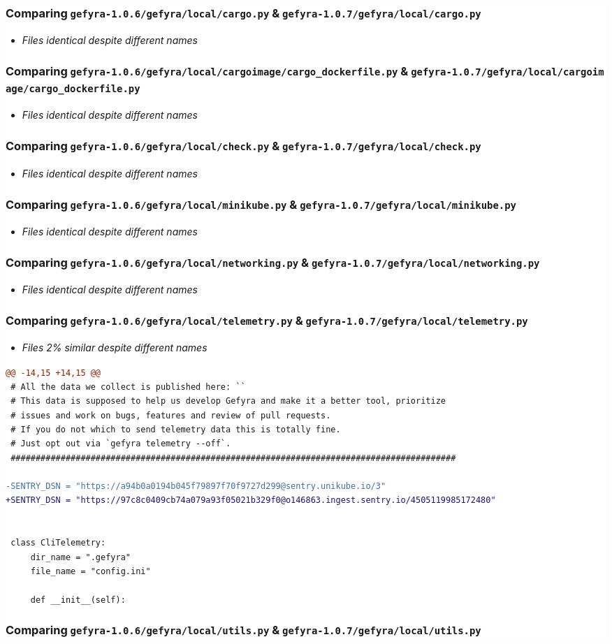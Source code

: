 ### Comparing `gefyra-1.0.6/gefyra/local/cargo.py` & `gefyra-1.0.7/gefyra/local/cargo.py`

 * *Files identical despite different names*

### Comparing `gefyra-1.0.6/gefyra/local/cargoimage/cargo_dockerfile.py` & `gefyra-1.0.7/gefyra/local/cargoimage/cargo_dockerfile.py`

 * *Files identical despite different names*

### Comparing `gefyra-1.0.6/gefyra/local/check.py` & `gefyra-1.0.7/gefyra/local/check.py`

 * *Files identical despite different names*

### Comparing `gefyra-1.0.6/gefyra/local/minikube.py` & `gefyra-1.0.7/gefyra/local/minikube.py`

 * *Files identical despite different names*

### Comparing `gefyra-1.0.6/gefyra/local/networking.py` & `gefyra-1.0.7/gefyra/local/networking.py`

 * *Files identical despite different names*

### Comparing `gefyra-1.0.6/gefyra/local/telemetry.py` & `gefyra-1.0.7/gefyra/local/telemetry.py`

 * *Files 2% similar despite different names*

```diff
@@ -14,15 +14,15 @@
 # All the data we collect is published here: ``
 # This data is supposed to help us develop Gefyra and make it a better tool, prioritize
 # issues and work on bugs, features and review of pull requests.
 # If you do not which to send telemetry data this is totally fine.
 # Just opt out via `gefyra telemetry --off`.
 #########################################################################################
 
-SENTRY_DSN = "https://a94b0a0194b045f79897f70f9727d299@sentry.unikube.io/3"
+SENTRY_DSN = "https://97c8c0409cb74a079a93f05021b329f0@o146863.ingest.sentry.io/4505119985172480"
 
 
 class CliTelemetry:
     dir_name = ".gefyra"
     file_name = "config.ini"
 
     def __init__(self):
```

### Comparing `gefyra-1.0.6/gefyra/local/utils.py` & `gefyra-1.0.7/gefyra/local/utils.py`
